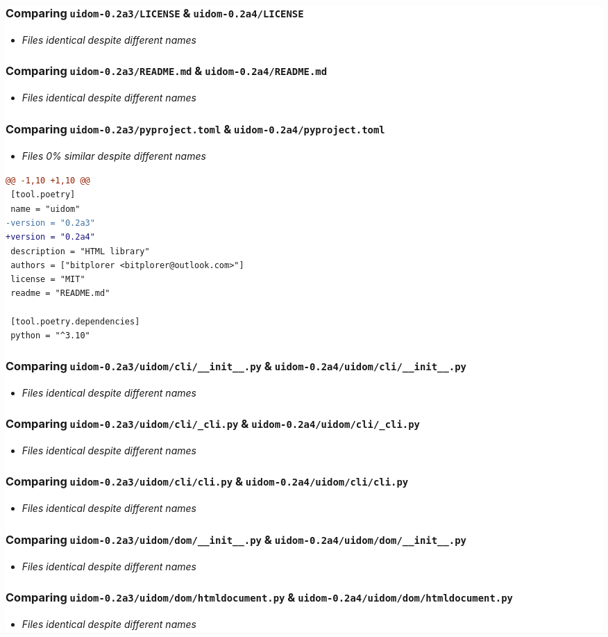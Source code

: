 ### Comparing `uidom-0.2a3/LICENSE` & `uidom-0.2a4/LICENSE`

 * *Files identical despite different names*

### Comparing `uidom-0.2a3/README.md` & `uidom-0.2a4/README.md`

 * *Files identical despite different names*

### Comparing `uidom-0.2a3/pyproject.toml` & `uidom-0.2a4/pyproject.toml`

 * *Files 0% similar despite different names*

```diff
@@ -1,10 +1,10 @@
 [tool.poetry]
 name = "uidom"
-version = "0.2a3"
+version = "0.2a4"
 description = "HTML library"
 authors = ["bitplorer <bitplorer@outlook.com>"]
 license = "MIT"
 readme = "README.md"
 
 [tool.poetry.dependencies]
 python = "^3.10"
```

### Comparing `uidom-0.2a3/uidom/cli/__init__.py` & `uidom-0.2a4/uidom/cli/__init__.py`

 * *Files identical despite different names*

### Comparing `uidom-0.2a3/uidom/cli/_cli.py` & `uidom-0.2a4/uidom/cli/_cli.py`

 * *Files identical despite different names*

### Comparing `uidom-0.2a3/uidom/cli/cli.py` & `uidom-0.2a4/uidom/cli/cli.py`

 * *Files identical despite different names*

### Comparing `uidom-0.2a3/uidom/dom/__init__.py` & `uidom-0.2a4/uidom/dom/__init__.py`

 * *Files identical despite different names*

### Comparing `uidom-0.2a3/uidom/dom/htmldocument.py` & `uidom-0.2a4/uidom/dom/htmldocument.py`

 * *Files identical despite different names*
